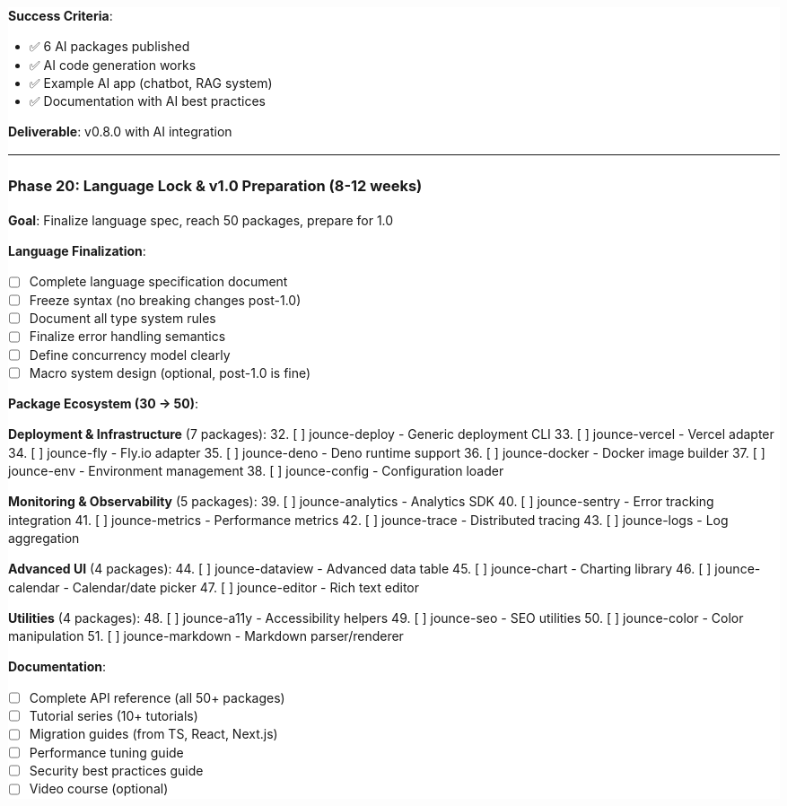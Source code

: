 **Success Criteria**:
- ✅ 6 AI packages published
- ✅ AI code generation works
- ✅ Example AI app (chatbot, RAG system)
- ✅ Documentation with AI best practices

**Deliverable**: v0.8.0 with AI integration

---

### **Phase 20: Language Lock & v1.0 Preparation** (8-12 weeks)

**Goal**: Finalize language spec, reach 50 packages, prepare for 1.0

**Language Finalization**:
- [ ] Complete language specification document
- [ ] Freeze syntax (no breaking changes post-1.0)
- [ ] Document all type system rules
- [ ] Finalize error handling semantics
- [ ] Define concurrency model clearly
- [ ] Macro system design (optional, post-1.0 is fine)

**Package Ecosystem (30 → 50)**:

**Deployment & Infrastructure** (7 packages):
32. [ ] jounce-deploy - Generic deployment CLI
33. [ ] jounce-vercel - Vercel adapter
34. [ ] jounce-fly - Fly.io adapter
35. [ ] jounce-deno - Deno runtime support
36. [ ] jounce-docker - Docker image builder
37. [ ] jounce-env - Environment management
38. [ ] jounce-config - Configuration loader

**Monitoring & Observability** (5 packages):
39. [ ] jounce-analytics - Analytics SDK
40. [ ] jounce-sentry - Error tracking integration
41. [ ] jounce-metrics - Performance metrics
42. [ ] jounce-trace - Distributed tracing
43. [ ] jounce-logs - Log aggregation

**Advanced UI** (4 packages):
44. [ ] jounce-dataview - Advanced data table
45. [ ] jounce-chart - Charting library
46. [ ] jounce-calendar - Calendar/date picker
47. [ ] jounce-editor - Rich text editor

**Utilities** (4 packages):
48. [ ] jounce-a11y - Accessibility helpers
49. [ ] jounce-seo - SEO utilities
50. [ ] jounce-color - Color manipulation
51. [ ] jounce-markdown - Markdown parser/renderer

**Documentation**:
- [ ] Complete API reference (all 50+ packages)
- [ ] Tutorial series (10+ tutorials)
- [ ] Migration guides (from TS, React, Next.js)
- [ ] Performance tuning guide
- [ ] Security best practices guide
- [ ] Video course (optional)
